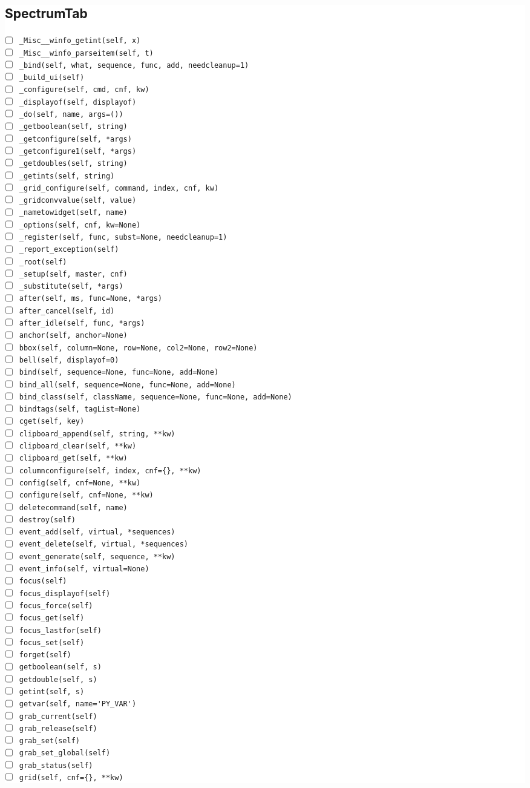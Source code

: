 ## SpectrumTab
- [ ] `_Misc__winfo_getint(self, x)`
- [ ] `_Misc__winfo_parseitem(self, t)`
- [ ] `_bind(self, what, sequence, func, add, needcleanup=1)`
- [ ] `_build_ui(self)`
- [ ] `_configure(self, cmd, cnf, kw)`
- [ ] `_displayof(self, displayof)`
- [ ] `_do(self, name, args=())`
- [ ] `_getboolean(self, string)`
- [ ] `_getconfigure(self, *args)`
- [ ] `_getconfigure1(self, *args)`
- [ ] `_getdoubles(self, string)`
- [ ] `_getints(self, string)`
- [ ] `_grid_configure(self, command, index, cnf, kw)`
- [ ] `_gridconvvalue(self, value)`
- [ ] `_nametowidget(self, name)`
- [ ] `_options(self, cnf, kw=None)`
- [ ] `_register(self, func, subst=None, needcleanup=1)`
- [ ] `_report_exception(self)`
- [ ] `_root(self)`
- [ ] `_setup(self, master, cnf)`
- [ ] `_substitute(self, *args)`
- [ ] `after(self, ms, func=None, *args)`
- [ ] `after_cancel(self, id)`
- [ ] `after_idle(self, func, *args)`
- [ ] `anchor(self, anchor=None)`
- [ ] `bbox(self, column=None, row=None, col2=None, row2=None)`
- [ ] `bell(self, displayof=0)`
- [ ] `bind(self, sequence=None, func=None, add=None)`
- [ ] `bind_all(self, sequence=None, func=None, add=None)`
- [ ] `bind_class(self, className, sequence=None, func=None, add=None)`
- [ ] `bindtags(self, tagList=None)`
- [ ] `cget(self, key)`
- [ ] `clipboard_append(self, string, **kw)`
- [ ] `clipboard_clear(self, **kw)`
- [ ] `clipboard_get(self, **kw)`
- [ ] `columnconfigure(self, index, cnf={}, **kw)`
- [ ] `config(self, cnf=None, **kw)`
- [ ] `configure(self, cnf=None, **kw)`
- [ ] `deletecommand(self, name)`
- [ ] `destroy(self)`
- [ ] `event_add(self, virtual, *sequences)`
- [ ] `event_delete(self, virtual, *sequences)`
- [ ] `event_generate(self, sequence, **kw)`
- [ ] `event_info(self, virtual=None)`
- [ ] `focus(self)`
- [ ] `focus_displayof(self)`
- [ ] `focus_force(self)`
- [ ] `focus_get(self)`
- [ ] `focus_lastfor(self)`
- [ ] `focus_set(self)`
- [ ] `forget(self)`
- [ ] `getboolean(self, s)`
- [ ] `getdouble(self, s)`
- [ ] `getint(self, s)`
- [ ] `getvar(self, name='PY_VAR')`
- [ ] `grab_current(self)`
- [ ] `grab_release(self)`
- [ ] `grab_set(self)`
- [ ] `grab_set_global(self)`
- [ ] `grab_status(self)`
- [ ] `grid(self, cnf={}, **kw)`